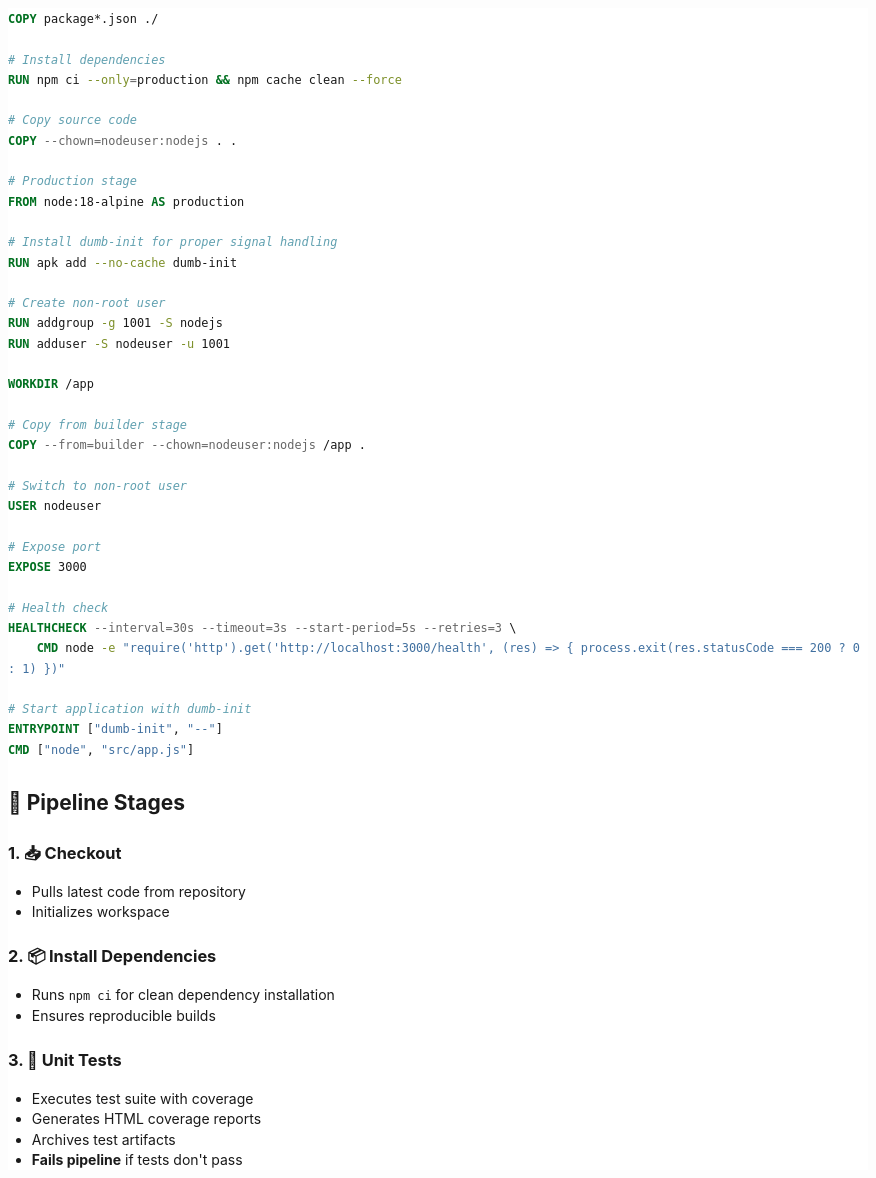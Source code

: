 ```dockerfile
COPY package*.json ./

# Install dependencies
RUN npm ci --only=production && npm cache clean --force

# Copy source code
COPY --chown=nodeuser:nodejs . .

# Production stage
FROM node:18-alpine AS production

# Install dumb-init for proper signal handling
RUN apk add --no-cache dumb-init

# Create non-root user
RUN addgroup -g 1001 -S nodejs
RUN adduser -S nodeuser -u 1001

WORKDIR /app

# Copy from builder stage
COPY --from=builder --chown=nodeuser:nodejs /app .

# Switch to non-root user
USER nodeuser

# Expose port
EXPOSE 3000

# Health check
HEALTHCHECK --interval=30s --timeout=3s --start-period=5s --retries=3 \
    CMD node -e "require('http').get('http://localhost:3000/health', (res) => { process.exit(res.statusCode === 200 ? 0 : 1) })"

# Start application with dumb-init
ENTRYPOINT ["dumb-init", "--"]
CMD ["node", "src/app.js"]
```

## 🔄 Pipeline Stages

### 1. 📥 Checkout
- Pulls latest code from repository
- Initializes workspace

### 2. 📦 Install Dependencies
- Runs `npm ci` for clean dependency installation
- Ensures reproducible builds

### 3. 🧪 Unit Tests
- Executes test suite with coverage
- Generates HTML coverage reports
- Archives test artifacts
- **Fails pipeline** if tests don't pass
